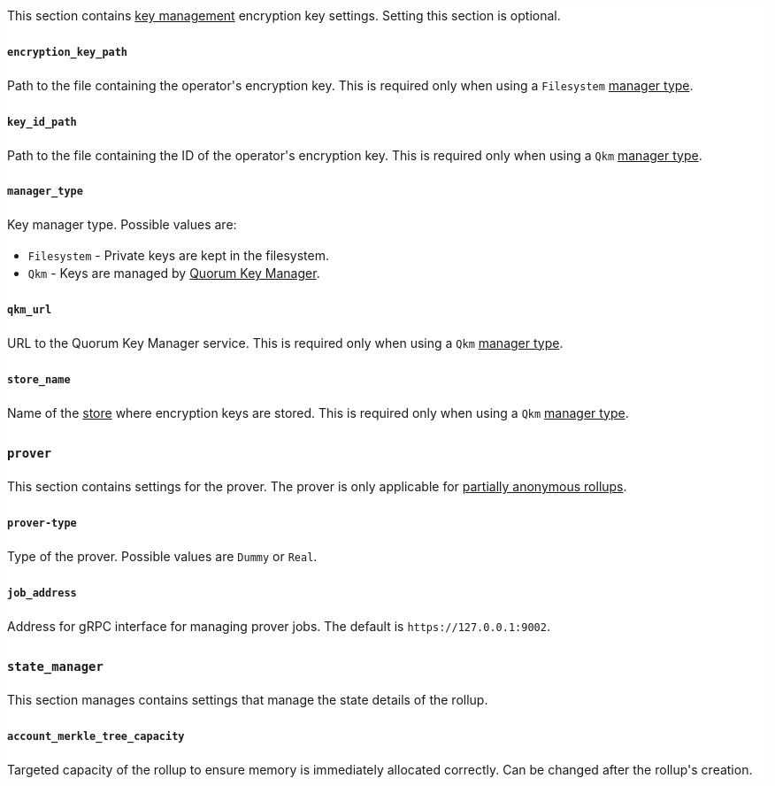 This section contains [key management](../HowTo/Configure/KeyManagement.md) encryption key settings.
Setting this section is optional.

#### `encryption_key_path`

Path to the file containing the operator's encryption key.
This is required only when using a `Filesystem` [manager type](#manager_type).

#### `key_id_path`

Path to the file containing the ID of the operator's encryption key.
This is required only when using a `Qkm` [manager type](#manager_type).

#### `manager_type`

Key manager type.
Possible values are:

* `Filesystem` - Private keys are kept in the filesystem.
* `Qkm` - Keys are managed by [Quorum Key Manager](https://docs.quorum-key-manager.consensys.net/en/stable/).

#### `qkm_url`

URL to the Quorum Key Manager service.
This is required only when using a `Qkm` [manager type](#manager_type).

#### `store_name`

Name of the [store](https://docs.quorum-key-manager.consensys.net/en/stable/Concepts/Stores/) where encryption keys are
stored.
This is required only when using a `Qkm` [manager type](#manager_type).

### `prover`

This section contains settings for the prover. The prover is only applicable for [partially anonymous rollups](../Concepts/Rollups/Partially-Anonymous-Rollups.md).

#### `prover-type`

Type of the prover. Possible values are `Dummy` or `Real`.

#### `job_address`

Address for gRPC interface for managing prover jobs. The default is `https://127.0.0.1:9002`.

### `state_manager`

This section manages contains settings that manage the state details of the rollup.

#### `account_merkle_tree_capacity`

Targeted capacity of the rollup to ensure memory is immediately allocated correctly. Can be changed
after the rollup's creation.
